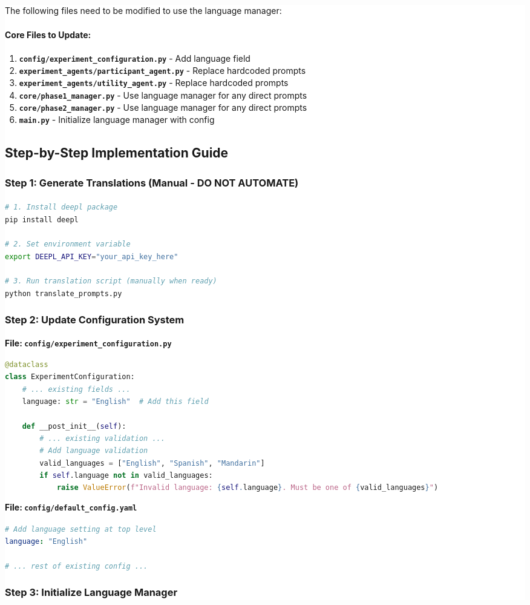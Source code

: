 The following files need to be modified to use the language manager:

#### Core Files to Update:
1. **`config/experiment_configuration.py`** - Add language field
2. **`experiment_agents/participant_agent.py`** - Replace hardcoded prompts  
3. **`experiment_agents/utility_agent.py`** - Replace hardcoded prompts
4. **`core/phase1_manager.py`** - Use language manager for any direct prompts
5. **`core/phase2_manager.py`** - Use language manager for any direct prompts
6. **`main.py`** - Initialize language manager with config

## Step-by-Step Implementation Guide

### Step 1: Generate Translations (Manual - DO NOT AUTOMATE)
```bash
# 1. Install deepl package
pip install deepl

# 2. Set environment variable  
export DEEPL_API_KEY="your_api_key_here"

# 3. Run translation script (manually when ready)
python translate_prompts.py
```

### Step 2: Update Configuration System

**File: `config/experiment_configuration.py`**
```python
@dataclass
class ExperimentConfiguration:
    # ... existing fields ...
    language: str = "English"  # Add this field
    
    def __post_init__(self):
        # ... existing validation ...
        # Add language validation
        valid_languages = ["English", "Spanish", "Mandarin"]
        if self.language not in valid_languages:
            raise ValueError(f"Invalid language: {self.language}. Must be one of {valid_languages}")
```

**File: `config/default_config.yaml`**
```yaml
# Add language setting at top level
language: "English"

# ... rest of existing config ...
```

### Step 3: Initialize Language Manager

